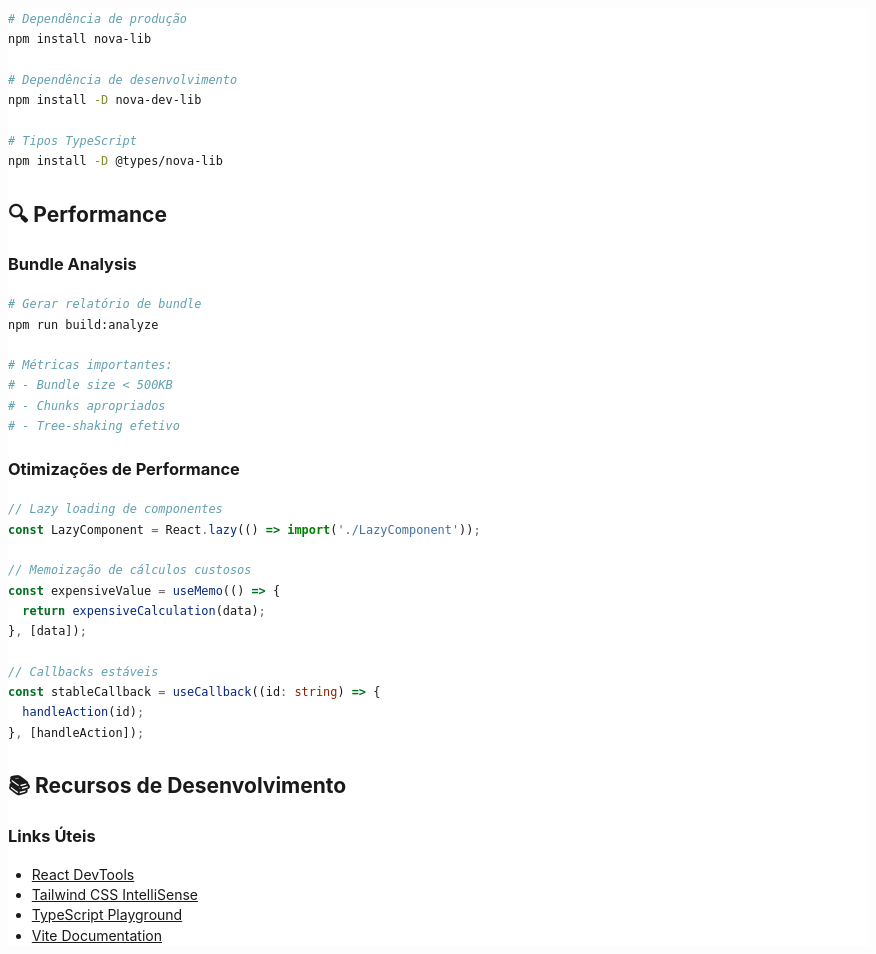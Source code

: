 ```bash
# Dependência de produção
npm install nova-lib

# Dependência de desenvolvimento
npm install -D nova-dev-lib

# Tipos TypeScript
npm install -D @types/nova-lib
```

## 🔍 Performance

### Bundle Analysis

```bash
# Gerar relatório de bundle
npm run build:analyze

# Métricas importantes:
# - Bundle size < 500KB
# - Chunks apropriados
# - Tree-shaking efetivo
```

### Otimizações de Performance

```typescript
// Lazy loading de componentes
const LazyComponent = React.lazy(() => import('./LazyComponent'));

// Memoização de cálculos custosos
const expensiveValue = useMemo(() => {
  return expensiveCalculation(data);
}, [data]);

// Callbacks estáveis
const stableCallback = useCallback((id: string) => {
  handleAction(id);
}, [handleAction]);
```

## 📚 Recursos de Desenvolvimento

### Links Úteis

- [React DevTools](https://chrome.google.com/webstore/detail/react-developer-tools/)
- [Tailwind CSS IntelliSense](https://marketplace.visualstudio.com/items?itemName=bradlc.vscode-tailwindcss)
- [TypeScript Playground](https://www.typescriptlang.org/play)
- [Vite Documentation](https://vitejs.dev/)
